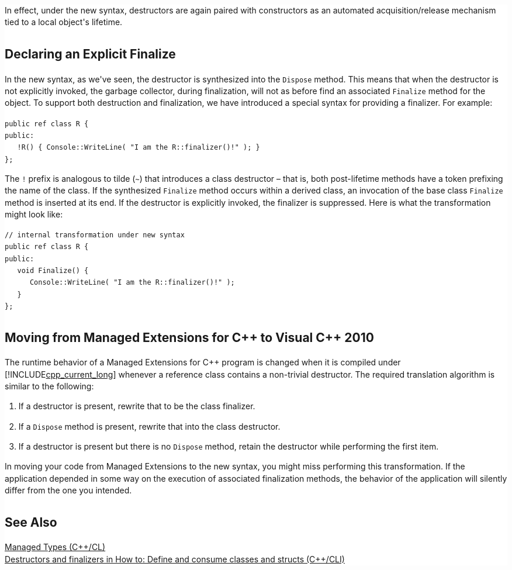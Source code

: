  In effect, under the new syntax, destructors are again paired with constructors as an automated acquisition/release mechanism tied to a local object's lifetime.  
  
## Declaring an Explicit Finalize  
 In the new syntax, as we've seen, the destructor is synthesized into the `Dispose` method. This means that when the destructor is not explicitly invoked, the garbage collector, during finalization, will not as before find an associated `Finalize` method for the object. To support both destruction and finalization, we have introduced a special syntax for providing a finalizer. For example:  
  
```  
public ref class R {  
public:  
   !R() { Console::WriteLine( "I am the R::finalizer()!" ); }  
};  
```  
  
 The `!` prefix is analogous to tilde (`~`) that introduces a class destructor – that is, both post-lifetime methods have a token prefixing the name of the class. If the synthesized `Finalize` method occurs within a derived class, an invocation of the base class `Finalize` method is inserted at its end. If the destructor is explicitly invoked, the finalizer is suppressed. Here is what the transformation might look like:  
  
```  
// internal transformation under new syntax  
public ref class R {  
public:  
   void Finalize() {  
      Console::WriteLine( "I am the R::finalizer()!" );  
   }  
};   
```  
  
## Moving from Managed Extensions for C++ to Visual C++ 2010  
 The runtime behavior of a Managed Extensions for C++ program is  changed when it is compiled under [!INCLUDE[cpp_current_long](../dotnet/includes/cpp_current_long_md.md)] whenever a reference class contains a non-trivial destructor. The required translation algorithm is similar to the following:  
  
1.  If a destructor is present, rewrite that to be the class finalizer.  
  
2.  If a `Dispose` method is present, rewrite that into the class destructor.  
  
3.  If a destructor is present but there is no `Dispose` method, retain the destructor while performing the first item.  
  
 In moving your code from Managed Extensions to the new syntax, you might miss performing this transformation. If the application depended in some way on the execution of associated finalization methods, the behavior of the application will silently differ from the one you intended.  
  
## See Also  
 [Managed Types (C++/CL)](../dotnet/managed-types-cpp-cl.md)   
 [Destructors and finalizers in How to: Define and consume classes and structs (C++/CLI)](../dotnet/how-to-define-and-consume-classes-and-structs-cpp-cli.md#BKMK_Destructors_and_finalizers)





